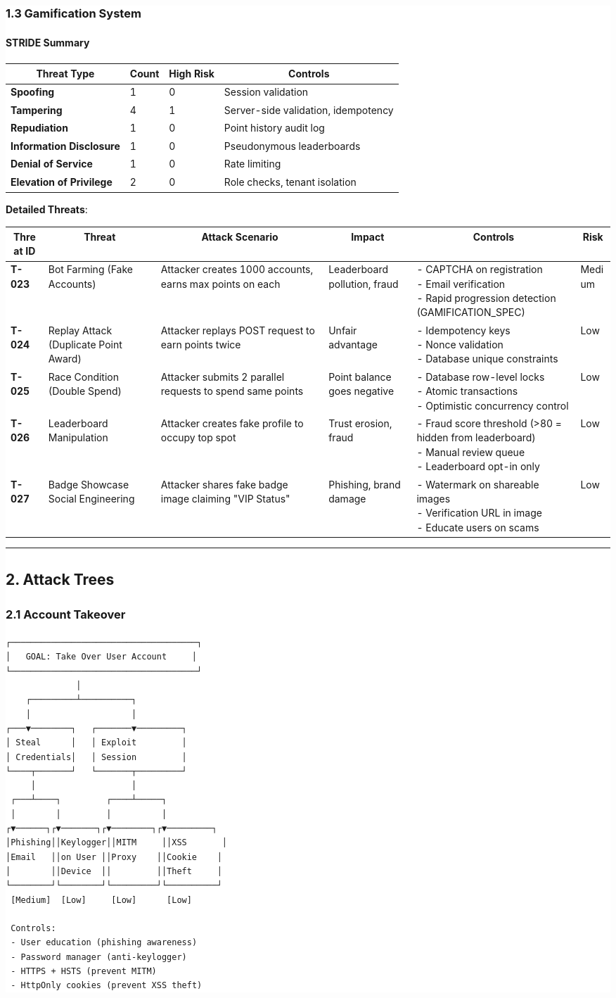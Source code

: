 
### 1.3 Gamification System

#### STRIDE Summary

| Threat Type | Count | High Risk | Controls |
|-------------|-------|-----------|----------|
| **Spoofing** | 1 | 0 | Session validation |
| **Tampering** | 4 | 1 | Server-side validation, idempotency |
| **Repudiation** | 1 | 0 | Point history audit log |
| **Information Disclosure** | 1 | 0 | Pseudonymous leaderboards |
| **Denial of Service** | 1 | 0 | Rate limiting |
| **Elevation of Privilege** | 2 | 0 | Role checks, tenant isolation |

**Detailed Threats**:

| Threat ID | Threat | Attack Scenario | Impact | Controls | Risk |
|-----------|--------|----------------|--------|----------|------|
| **T-023** | Bot Farming (Fake Accounts) | Attacker creates 1000 accounts, earns max points on each | Leaderboard pollution, fraud | - CAPTCHA on registration<br>- Email verification<br>- Rapid progression detection (GAMIFICATION_SPEC) | Medium |
| **T-024** | Replay Attack (Duplicate Point Award) | Attacker replays POST request to earn points twice | Unfair advantage | - Idempotency keys<br>- Nonce validation<br>- Database unique constraints | Low |
| **T-025** | Race Condition (Double Spend) | Attacker submits 2 parallel requests to spend same points | Point balance goes negative | - Database row-level locks<br>- Atomic transactions<br>- Optimistic concurrency control | Low |
| **T-026** | Leaderboard Manipulation | Attacker creates fake profile to occupy top spot | Trust erosion, fraud | - Fraud score threshold (>80 = hidden from leaderboard)<br>- Manual review queue<br>- Leaderboard opt-in only | Low |
| **T-027** | Badge Showcase Social Engineering | Attacker shares fake badge image claiming "VIP Status" | Phishing, brand damage | - Watermark on shareable images<br>- Verification URL in image<br>- Educate users on scams | Low |

---

## 2. Attack Trees

### 2.1 Account Takeover

```
┌─────────────────────────────────────┐
│   GOAL: Take Over User Account     │
└─────────────────────────────────────┘
              │
    ┌─────────┴──────────┐
    │                    │
┌───▼────────┐   ┌───────▼─────────┐
│ Steal      │   │ Exploit         │
│ Credentials│   │ Session         │
└────┬───────┘   └───────┬─────────┘
     │                   │
 ┌───┴────┐         ┌────┴─────┐
 │        │         │          │
┌▼──────┐┌▼───────┐┌▼────────┐┌▼─────────┐
│Phishing││Keylogger││MITM     ││XSS       │
│Email   ││on User ││Proxy    ││Cookie    │
│        ││Device  ││         ││Theft     │
└────────┘└────────┘└─────────┘└──────────┘
 [Medium]  [Low]     [Low]      [Low]

 Controls:
 - User education (phishing awareness)
 - Password manager (anti-keylogger)
 - HTTPS + HSTS (prevent MITM)
 - HttpOnly cookies (prevent XSS theft)
```
